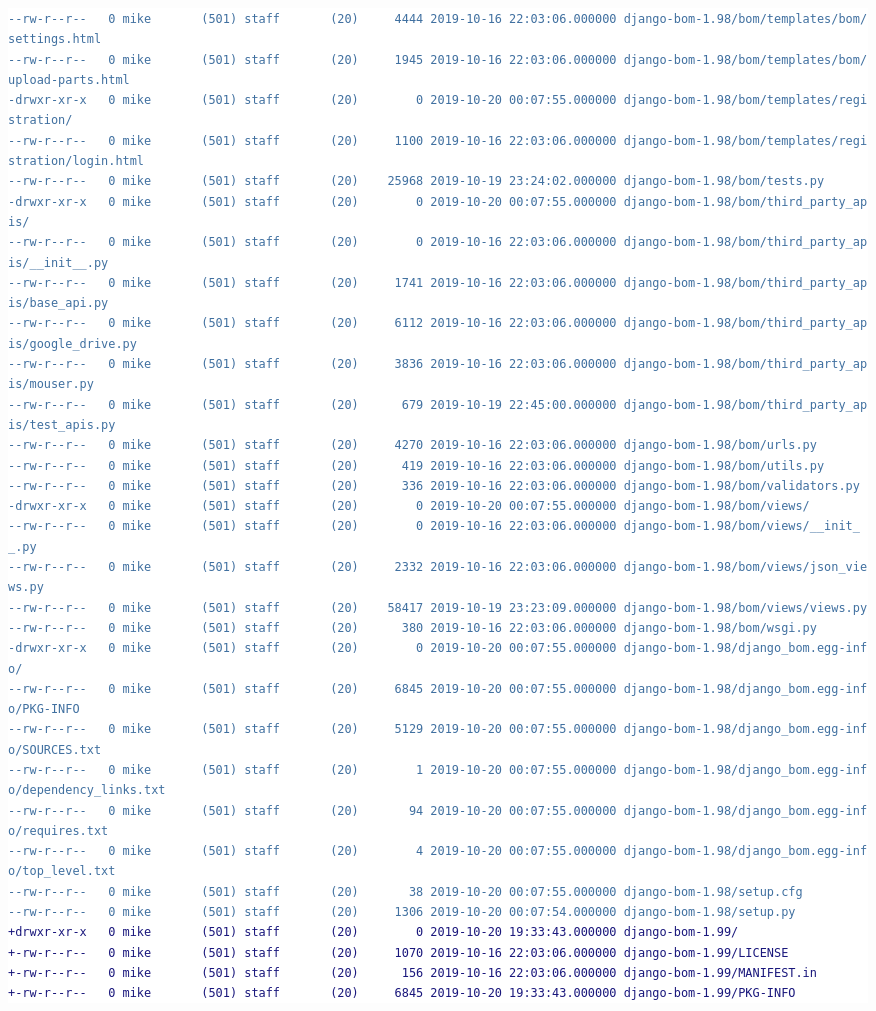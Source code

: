 ```diff
--rw-r--r--   0 mike       (501) staff       (20)     4444 2019-10-16 22:03:06.000000 django-bom-1.98/bom/templates/bom/settings.html
--rw-r--r--   0 mike       (501) staff       (20)     1945 2019-10-16 22:03:06.000000 django-bom-1.98/bom/templates/bom/upload-parts.html
-drwxr-xr-x   0 mike       (501) staff       (20)        0 2019-10-20 00:07:55.000000 django-bom-1.98/bom/templates/registration/
--rw-r--r--   0 mike       (501) staff       (20)     1100 2019-10-16 22:03:06.000000 django-bom-1.98/bom/templates/registration/login.html
--rw-r--r--   0 mike       (501) staff       (20)    25968 2019-10-19 23:24:02.000000 django-bom-1.98/bom/tests.py
-drwxr-xr-x   0 mike       (501) staff       (20)        0 2019-10-20 00:07:55.000000 django-bom-1.98/bom/third_party_apis/
--rw-r--r--   0 mike       (501) staff       (20)        0 2019-10-16 22:03:06.000000 django-bom-1.98/bom/third_party_apis/__init__.py
--rw-r--r--   0 mike       (501) staff       (20)     1741 2019-10-16 22:03:06.000000 django-bom-1.98/bom/third_party_apis/base_api.py
--rw-r--r--   0 mike       (501) staff       (20)     6112 2019-10-16 22:03:06.000000 django-bom-1.98/bom/third_party_apis/google_drive.py
--rw-r--r--   0 mike       (501) staff       (20)     3836 2019-10-16 22:03:06.000000 django-bom-1.98/bom/third_party_apis/mouser.py
--rw-r--r--   0 mike       (501) staff       (20)      679 2019-10-19 22:45:00.000000 django-bom-1.98/bom/third_party_apis/test_apis.py
--rw-r--r--   0 mike       (501) staff       (20)     4270 2019-10-16 22:03:06.000000 django-bom-1.98/bom/urls.py
--rw-r--r--   0 mike       (501) staff       (20)      419 2019-10-16 22:03:06.000000 django-bom-1.98/bom/utils.py
--rw-r--r--   0 mike       (501) staff       (20)      336 2019-10-16 22:03:06.000000 django-bom-1.98/bom/validators.py
-drwxr-xr-x   0 mike       (501) staff       (20)        0 2019-10-20 00:07:55.000000 django-bom-1.98/bom/views/
--rw-r--r--   0 mike       (501) staff       (20)        0 2019-10-16 22:03:06.000000 django-bom-1.98/bom/views/__init__.py
--rw-r--r--   0 mike       (501) staff       (20)     2332 2019-10-16 22:03:06.000000 django-bom-1.98/bom/views/json_views.py
--rw-r--r--   0 mike       (501) staff       (20)    58417 2019-10-19 23:23:09.000000 django-bom-1.98/bom/views/views.py
--rw-r--r--   0 mike       (501) staff       (20)      380 2019-10-16 22:03:06.000000 django-bom-1.98/bom/wsgi.py
-drwxr-xr-x   0 mike       (501) staff       (20)        0 2019-10-20 00:07:55.000000 django-bom-1.98/django_bom.egg-info/
--rw-r--r--   0 mike       (501) staff       (20)     6845 2019-10-20 00:07:55.000000 django-bom-1.98/django_bom.egg-info/PKG-INFO
--rw-r--r--   0 mike       (501) staff       (20)     5129 2019-10-20 00:07:55.000000 django-bom-1.98/django_bom.egg-info/SOURCES.txt
--rw-r--r--   0 mike       (501) staff       (20)        1 2019-10-20 00:07:55.000000 django-bom-1.98/django_bom.egg-info/dependency_links.txt
--rw-r--r--   0 mike       (501) staff       (20)       94 2019-10-20 00:07:55.000000 django-bom-1.98/django_bom.egg-info/requires.txt
--rw-r--r--   0 mike       (501) staff       (20)        4 2019-10-20 00:07:55.000000 django-bom-1.98/django_bom.egg-info/top_level.txt
--rw-r--r--   0 mike       (501) staff       (20)       38 2019-10-20 00:07:55.000000 django-bom-1.98/setup.cfg
--rw-r--r--   0 mike       (501) staff       (20)     1306 2019-10-20 00:07:54.000000 django-bom-1.98/setup.py
+drwxr-xr-x   0 mike       (501) staff       (20)        0 2019-10-20 19:33:43.000000 django-bom-1.99/
+-rw-r--r--   0 mike       (501) staff       (20)     1070 2019-10-16 22:03:06.000000 django-bom-1.99/LICENSE
+-rw-r--r--   0 mike       (501) staff       (20)      156 2019-10-16 22:03:06.000000 django-bom-1.99/MANIFEST.in
+-rw-r--r--   0 mike       (501) staff       (20)     6845 2019-10-20 19:33:43.000000 django-bom-1.99/PKG-INFO
```